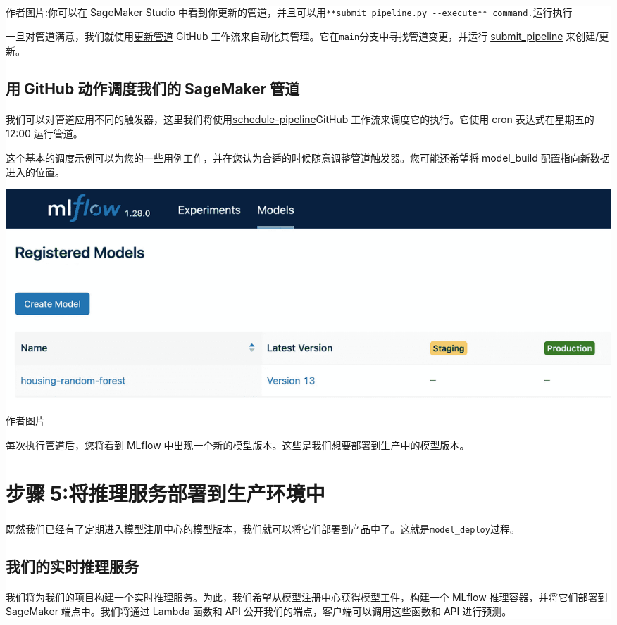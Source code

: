 作者图片:你可以在 SageMaker Studio 中看到你更新的管道，并且可以用`**submit_pipeline.py --execute** command.`运行执行

一旦对管道满意，我们就使用[更新管道](https://github.com/sofianhamiti/amazon-sagemaker-github-actions-mlflow/blob/master/.github/workflows/update-pipeline.yaml) GitHub 工作流来自动化其管理。它在`main`分支中寻找管道变更，并运行 [submit_pipeline](https://github.com/sofianhamiti/amazon-sagemaker-github-actions-mlflow/blob/master/scripts/submit_pipeline.py) 来创建/更新。

## 用 GitHub 动作调度我们的 SageMaker 管道

我们可以对管道应用不同的触发器，这里我们将使用[schedule-pipeline](https://github.com/sofianhamiti/amazon-sagemaker-github-actions-mlflow/blob/master/.github/workflows/schedule-pipeline.yaml)GitHub 工作流来调度它的执行。它使用 cron 表达式在星期五的 12:00 运行管道。

这个基本的调度示例可以为您的一些用例工作，并在您认为合适的时候随意调整管道触发器。您可能还希望将 model_build 配置指向新数据进入的位置。

![](img/0fa8c351c15edcda9ab9bec6d07cd9c6.png)

作者图片

每次执行管道后，您将看到 MLflow 中出现一个新的模型版本。这些是我们想要部署到生产中的模型版本。

# 步骤 5:将推理服务部署到生产环境中

既然我们已经有了定期进入模型注册中心的模型版本，我们就可以将它们部署到产品中了。这就是`model_deploy`过程。

## 我们的实时推理服务

我们将为我们的项目构建一个实时推理服务。为此，我们希望从模型注册中心获得模型工件，构建一个 MLflow [推理容器](https://www.mlflow.org/docs/latest/models.html#deploy-a-python-function-model-on-amazon-sagemaker)，并将它们部署到 SageMaker 端点中。我们将通过 Lambda 函数和 API 公开我们的端点，客户端可以调用这些函数和 API 进行预测。
